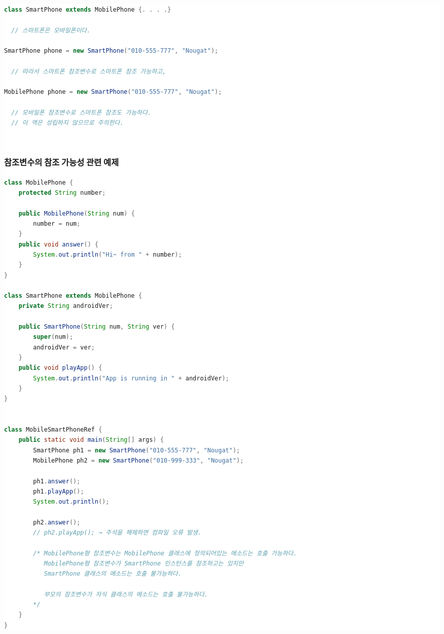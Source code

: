 ```java
class SmartPhone extends MobilePhone {. . . .}

  // 스마트폰은 모바일폰이다.

SmartPhone phone = new SmartPhone("010-555-777", "Nougat");

  // 따라서 스마트폰 참조변수로 스마트폰 참조 가능하고,

MobilePhone phone = new SmartPhone("010-555-777", "Nougat");

  // 모바일폰 참조변수로 스마트폰 참조도 가능하다.
  // 이 역은 성립하지 않으므로 주의한다.
```

<br>

### 참조변수의 참조 가능성 관련 예제

```java
class MobilePhone {
    protected String number;
    
    public MobilePhone(String num) {
        number = num;
    }    
    public void answer() {
        System.out.println("Hi~ from " + number);
    }
}

class SmartPhone extends MobilePhone { 
    private String androidVer;
    
    public SmartPhone(String num, String ver) {
        super(num);
        androidVer = ver;
    }    
    public void playApp() {
        System.out.println("App is running in " + androidVer);
    }
}


class MobileSmartPhoneRef {
    public static void main(String[] args) {
        SmartPhone ph1 = new SmartPhone("010-555-777", "Nougat");
        MobilePhone ph2 = new SmartPhone("010-999-333", "Nougat");
        
        ph1.answer();
        ph1.playApp();
        System.out.println();

        ph2.answer();
        // ph2.playApp(); → 주석을 해제하면 컴파일 오류 발생.
        
        /* MobilePhone형 참조변수는 MobilePhone 클래스에 정의되어있는 메소드는 호출 가능하다.
           MobilePhone형 참조변수가 SmartPhone 인스턴스를 참조하고는 있지만
           SmartPhone 클래스의 메소드는 호출 불가능하다.
           
           부모의 참조변수가 자식 클래스의 메소드는 호출 불가능하다.
        */
    }
}
```